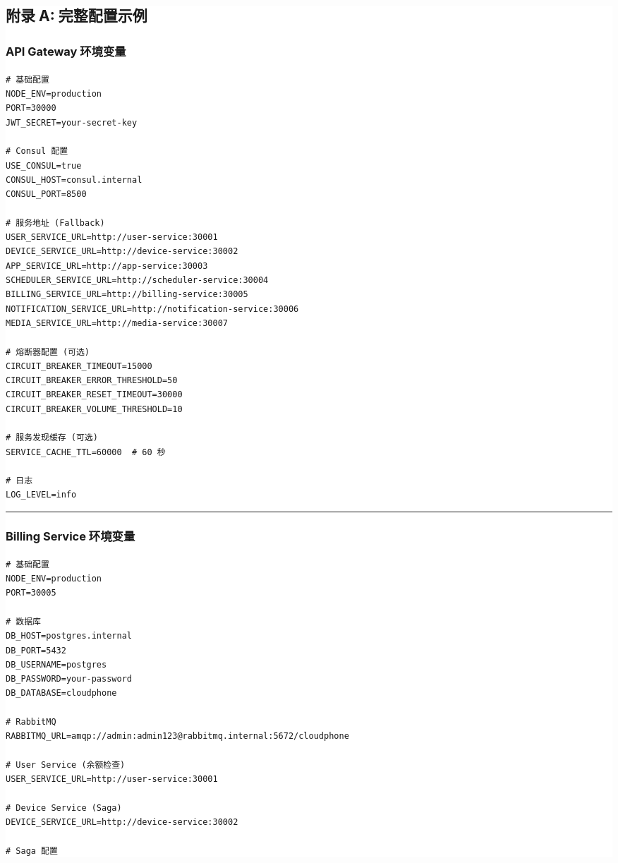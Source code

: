 
## 附录 A: 完整配置示例

### API Gateway 环境变量

```env
# 基础配置
NODE_ENV=production
PORT=30000
JWT_SECRET=your-secret-key

# Consul 配置
USE_CONSUL=true
CONSUL_HOST=consul.internal
CONSUL_PORT=8500

# 服务地址 (Fallback)
USER_SERVICE_URL=http://user-service:30001
DEVICE_SERVICE_URL=http://device-service:30002
APP_SERVICE_URL=http://app-service:30003
SCHEDULER_SERVICE_URL=http://scheduler-service:30004
BILLING_SERVICE_URL=http://billing-service:30005
NOTIFICATION_SERVICE_URL=http://notification-service:30006
MEDIA_SERVICE_URL=http://media-service:30007

# 熔断器配置 (可选)
CIRCUIT_BREAKER_TIMEOUT=15000
CIRCUIT_BREAKER_ERROR_THRESHOLD=50
CIRCUIT_BREAKER_RESET_TIMEOUT=30000
CIRCUIT_BREAKER_VOLUME_THRESHOLD=10

# 服务发现缓存 (可选)
SERVICE_CACHE_TTL=60000  # 60 秒

# 日志
LOG_LEVEL=info
```

---

### Billing Service 环境变量

```env
# 基础配置
NODE_ENV=production
PORT=30005

# 数据库
DB_HOST=postgres.internal
DB_PORT=5432
DB_USERNAME=postgres
DB_PASSWORD=your-password
DB_DATABASE=cloudphone

# RabbitMQ
RABBITMQ_URL=amqp://admin:admin123@rabbitmq.internal:5672/cloudphone

# User Service (余额检查)
USER_SERVICE_URL=http://user-service:30001

# Device Service (Saga)
DEVICE_SERVICE_URL=http://device-service:30002

# Saga 配置
```